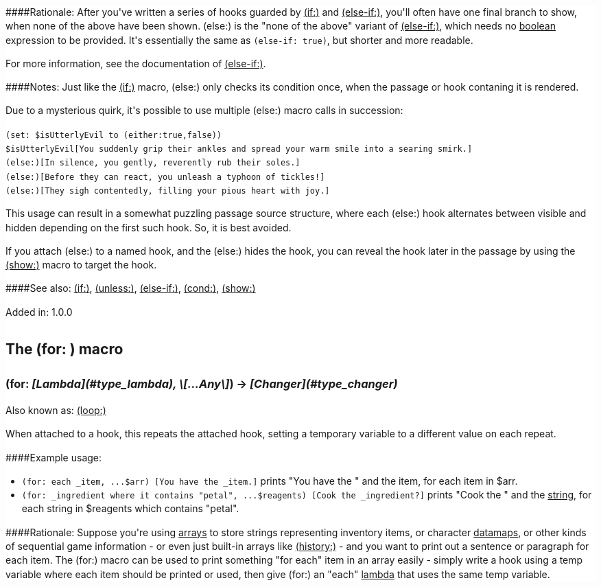 ####Rationale:
After you've written a series of hooks guarded by [(if:)](#macro_if) and [(else-if:)](#macro_else-if), you'll often have one final
branch to show, when none of the above have been shown. (else:) is the "none of the above" variant
of [(else-if:)](#macro_else-if), which needs no [boolean](#type_boolean) expression to be provided. It's essentially the same as
`(else-if: true)`, but shorter and more readable.

For more information, see the documentation of [(else-if:)](#macro_else-if).

####Notes:
Just like the [(if:)](#macro_if) macro, (else:) only checks its condition once, when the passage or hook contaning
it is rendered.

Due to a mysterious quirk, it's possible to use multiple (else:) macro calls in succession:
```
(set: $isUtterlyEvil to (either:true,false))
$isUtterlyEvil[You suddenly grip their ankles and spread your warm smile into a searing smirk.]
(else:​)[In silence, you gently, reverently rub their soles.]
(else:​)[Before they can react, you unleash a typhoon of tickles!]
(else:​)[They sigh contentedly, filling your pious heart with joy.]
```
This usage can result in a somewhat puzzling passage source structure, where each (else:) hook
alternates between visible and hidden depending on the first such hook. So, it is best avoided.

If you attach (else:) to a named hook, and the (else:) hides the hook, you can reveal the hook later
in the passage by using the [(show:)](#macro_show) macro to target the hook.

####See also:
[(if:)](#macro_if), [(unless:)](#macro_unless), [(else-if:)](#macro_else-if), [(cond:)](#macro_cond), [(show:)](#macro_show)
<aside>Added in: 1.0.0</aside>
<h2 class='def_title macro_title' id=macro_for><a class='heading_link' href=#macro_for></a>The (for: ) macro</h2>

<h3 class=macro_signature>(for: <i> [Lambda](#type_lambda), <span class=parameter_optional>\[</span><span class=parameter_rest>...</span>Any<span class=parameter_optional>\]</span></i>) <span class=macro_returntype>&rarr;</span> <i>[Changer](#type_changer)</i></h3>

Also known as: [(loop:)](#macro_loop)

When attached to a hook, this repeats the attached hook, setting a temporary variable to a different value on each repeat.

####Example usage:
* `(for: each _item, ...$arr) [You have the _item.]` prints "You have the " and the item, for each item in $arr.
* `(for: _ingredient where it contains "petal", ...$reagents) [Cook the _ingredient?]` prints "Cook the " and the [string](#type_string), for
each string in $reagents which contains "petal".

####Rationale:
Suppose you're using [arrays](#type_array) to store strings representing inventory items, or character [datamaps](#type_datamap),
or other kinds of sequential game information - or even just built-in arrays like [(history:)](#macro_history) - and you
want to print out a sentence or paragraph for each item. The (for:) macro can be used to print something "for each"
item in an array easily - simply write a hook using a temp variable where each item should be printed or used,
then give (for:) an "each" [lambda](#type_lambda) that uses the same temp variable.
